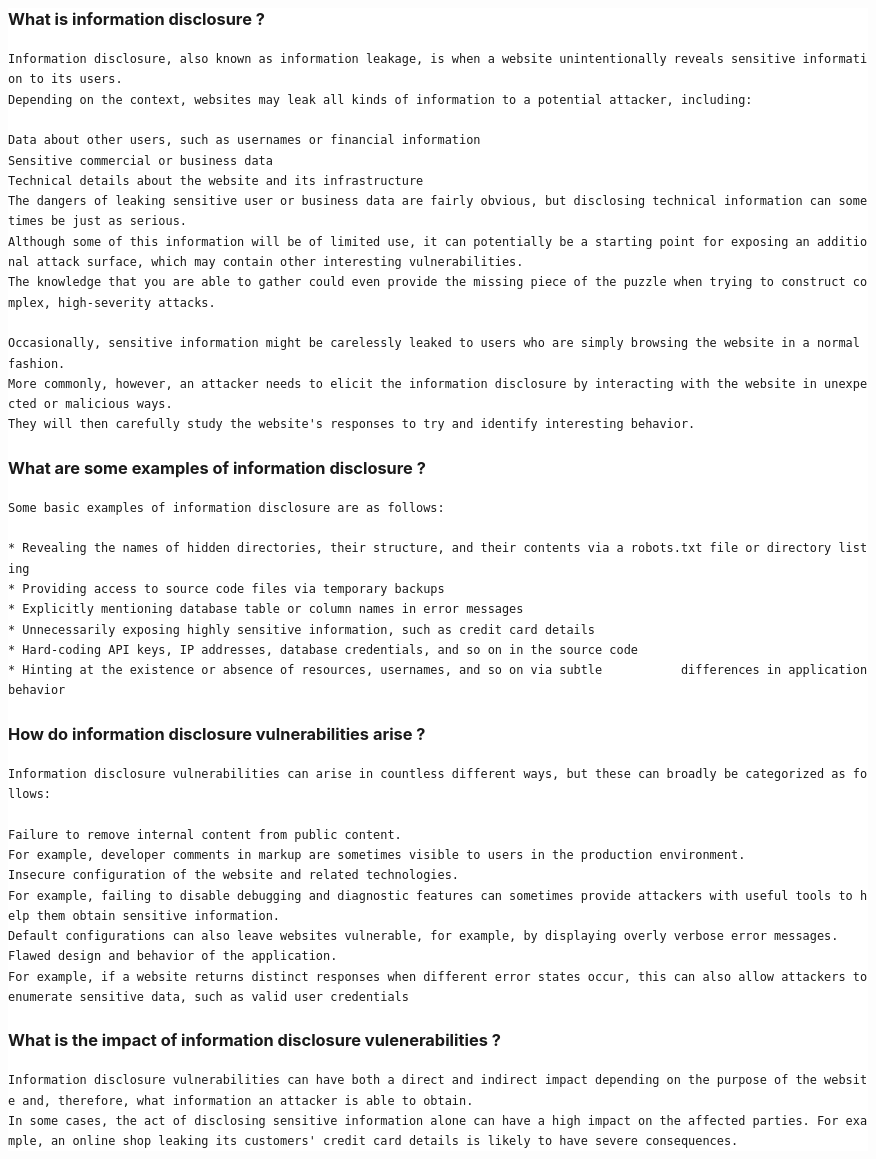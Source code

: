 ### What is information disclosure ?
````
Information disclosure, also known as information leakage, is when a website unintentionally reveals sensitive information to its users. 
Depending on the context, websites may leak all kinds of information to a potential attacker, including:

Data about other users, such as usernames or financial information
Sensitive commercial or business data
Technical details about the website and its infrastructure
The dangers of leaking sensitive user or business data are fairly obvious, but disclosing technical information can sometimes be just as serious. 
Although some of this information will be of limited use, it can potentially be a starting point for exposing an additional attack surface, which may contain other interesting vulnerabilities. 
The knowledge that you are able to gather could even provide the missing piece of the puzzle when trying to construct complex, high-severity attacks.

Occasionally, sensitive information might be carelessly leaked to users who are simply browsing the website in a normal fashion. 
More commonly, however, an attacker needs to elicit the information disclosure by interacting with the website in unexpected or malicious ways. 
They will then carefully study the website's responses to try and identify interesting behavior.
````
### What are some examples of information disclosure ?
````
Some basic examples of information disclosure are as follows:

* Revealing the names of hidden directories, their structure, and their contents via a robots.txt file or directory listing
* Providing access to source code files via temporary backups
* Explicitly mentioning database table or column names in error messages
* Unnecessarily exposing highly sensitive information, such as credit card details
* Hard-coding API keys, IP addresses, database credentials, and so on in the source code
* Hinting at the existence or absence of resources, usernames, and so on via subtle           differences in application behavior
````
### How do information disclosure vulnerabilities arise ?
````
Information disclosure vulnerabilities can arise in countless different ways, but these can broadly be categorized as follows:

Failure to remove internal content from public content. 
For example, developer comments in markup are sometimes visible to users in the production environment.
Insecure configuration of the website and related technologies. 
For example, failing to disable debugging and diagnostic features can sometimes provide attackers with useful tools to help them obtain sensitive information. 
Default configurations can also leave websites vulnerable, for example, by displaying overly verbose error messages.
Flawed design and behavior of the application. 
For example, if a website returns distinct responses when different error states occur, this can also allow attackers to enumerate sensitive data, such as valid user credentials
````
### What is the impact of information disclosure vulenerabilities ?
````
Information disclosure vulnerabilities can have both a direct and indirect impact depending on the purpose of the website and, therefore, what information an attacker is able to obtain. 
In some cases, the act of disclosing sensitive information alone can have a high impact on the affected parties. For example, an online shop leaking its customers' credit card details is likely to have severe consequences.

````